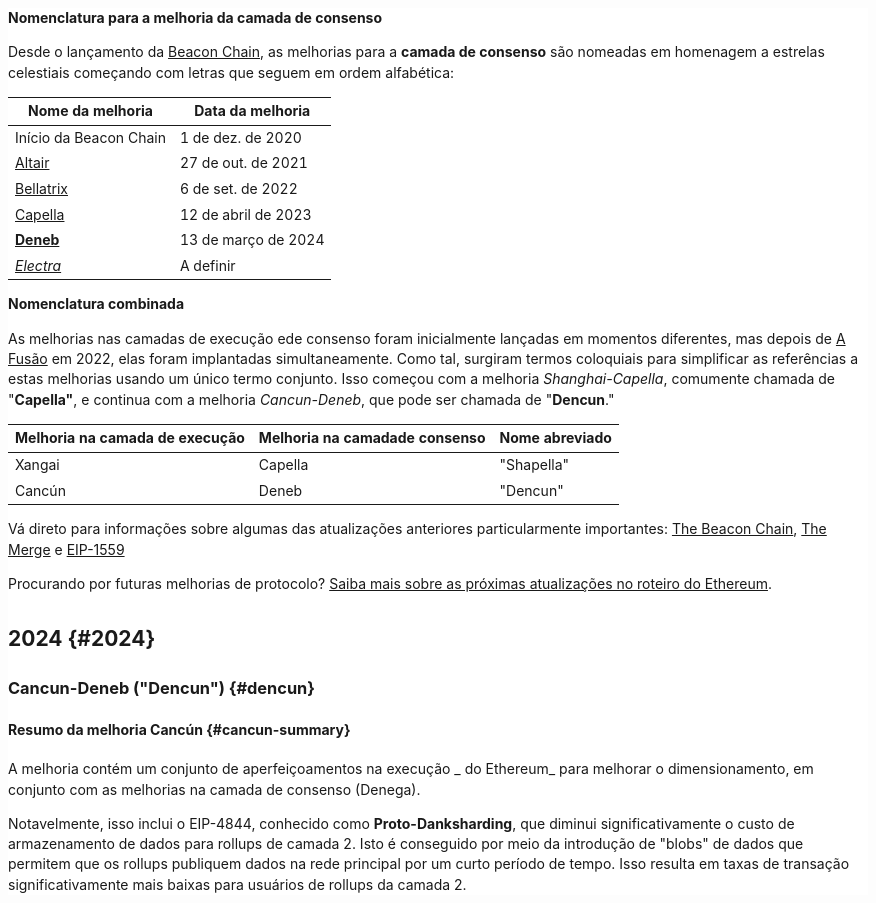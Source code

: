 **Nomenclatura para a melhoria da camada de consenso**

Desde o lançamento da [Beacon Chain](/glossary/#beacon-chain), as melhorias para a **camada de consenso** são nomeadas em homenagem a estrelas celestiais começando com letras que seguem em ordem alfabética:

| Nome da melhoria                                                | Data da melhoria |
| ----------------------------------------------------------- | ------------ |
| Início da Beacon Chain                                          | 1 de dez. de 2020  |
| [Altair](https://en.wikipedia.org/wiki/Altair)              | 27 de out. de 2021 |
| [Bellatrix](https://en.wikipedia.org/wiki/Bellatrix)        |6 de set. de 2022  |
| [Capella](https://en.wikipedia.org/wiki/Capella)            | 12 de abril de 2023 |
| [**Deneb**](https://en.wikipedia.org/wiki/Deneb)            | 13 de março de 2024 |
| [_Electra_](<https:>) |A definir |
**Nomenclatura combinada**

As melhorias nas camadas de execução ede  consenso foram inicialmente lançadas em momentos diferentes, mas depois de [A Fusão](/planejamento/fusão/) em 2022, elas foram implantadas simultaneamente. Como tal, surgiram termos coloquiais para simplificar as referências a estas melhorias usando um único termo conjunto. Isso começou com a melhoria _Shanghai-Capella_, comumente chamada de "**Capella"**, e continua com a melhoria _Cancun-Deneb_, que pode ser chamada de "**Dencun**."

| Melhoria na camada de execução | Melhoria na camadade consenso | Nome abreviado |
| ----------------- | ----------------- | ---------- |
| Xangai | Capella | "Shapella" |
| Cancún | Deneb | "Dencun" |

</ExpandableCard>

Vá direto para informações sobre algumas das atualizações anteriores particularmente importantes: [The Beacon Chain](/roadmap/beacon-chain/), [The Merge](/roadmap/merge/) e [EIP-1559](#london)

Procurando por futuras melhorias de protocolo? [Saiba mais sobre as próximas atualizações no roteiro do Ethereum](/roadmap/).

<Divider />

## 2024 {#2024}

### Cancun-Deneb ("Dencun") {#dencun}

<NetworkUpgradeSummary name="dencun" />

#### Resumo da melhoria Cancún {#cancun-summary}

A melhoria contém um conjunto de aperfeiçoamentos na execução _ do Ethereum_ para melhorar o dimensionamento, em conjunto com as melhorias na camada de consenso (Denega).

Notavelmente, isso inclui o EIP-4844, conhecido como **Proto-Danksharding**, que diminui significativamente o custo de armazenamento de dados para rollups de camada 2. Isto é conseguido por meio da introdução de "blobs" de dados que permitem que os rollups publiquem dados na rede principal por um curto período de tempo. Isso resulta em taxas de transação significativamente mais baixas para usuários de rollups da camada 2.
